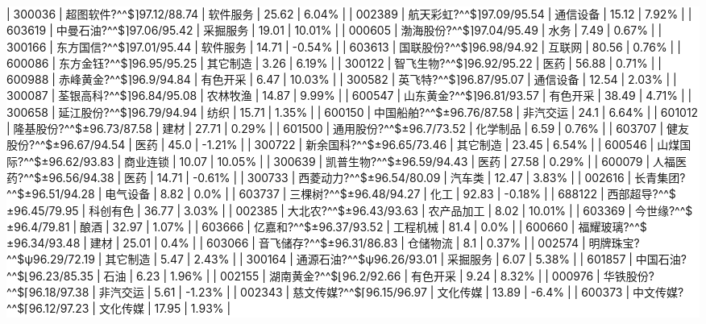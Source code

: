 | 300036 | 超图软件?^^$⌉97.12/88.74 |   软件服务   |   25.62   |  6.04%  |
| 002389 | 航天彩虹?^^$⌉97.09/95.54 |   通信设备   |   15.12   |  7.92%  |
| 603619 | 中曼石油?^^$⌉97.06/95.42 |   采掘服务   |   19.01   |  10.01% |
| 000605 | 渤海股份?^^$⌉97.04/95.49 |     水务     |    7.49   |  0.67%  |
| 300166 | 东方国信?^^$⌉97.01/95.44 |   软件服务   |   14.71   |  -0.54% |
| 603613 | 国联股份?^^$⌉96.98/94.92 |    互联网    |   80.56   |  0.76%  |
| 600086 | 东方金钰?^^$⌉96.95/95.25 |   其它制造   |    3.26   |  6.19%  |
| 300122 | 智飞生物?^^$⌉96.92/95.22 |     医药     |   56.88   |  0.71%  |
| 600988 | 赤峰黄金?^^$⌉96.9/94.84  |   有色开采   |    6.47   |  10.03% |
| 300582 |  英飞特?^^$⌉96.87/95.07  |   通信设备   |   12.54   |  2.03%  |
| 300087 | 荃银高科?^^$⌉96.84/95.08 |   农林牧渔   |   14.87   |  9.99%  |
| 600547 | 山东黄金?^^$⌉96.81/93.57 |   有色开采   |   38.49   |  4.71%  |
| 300658 | 延江股份?^^$⌉96.79/94.94 |     纺织     |   15.71   |  1.35%  |
| 600150 | 中国船舶?^^$±96.76/87.58 |   非汽交运   |    24.1   |  6.64%  |
| 601012 | 隆基股份?^^$±96.73/87.58 |     建材     |   27.71   |  0.29%  |
| 601500 | 通用股份?^^$±96.7/73.52  |   化学制品   |    6.59   |  0.76%  |
| 603707 | 健友股份?^^$±96.67/94.54 |     医药     |    45.0   |  -1.21% |
| 300722 | 新余国科?^^$±96.65/73.46 |   其它制造   |   23.45   |  6.54%  |
| 600546 | 山煤国际?^^$±96.62/93.83 |   商业连锁   |   10.07   |  10.05% |
| 300639 | 凯普生物?^^$±96.59/94.43 |     医药     |   27.58   |  0.29%  |
| 600079 | 人福医药?^^$±96.56/94.38 |     医药     |   14.71   |  -0.61% |
| 300733 | 西菱动力?^^$±96.54/80.09 |    汽车类    |   12.47   |  3.83%  |
| 002616 | 长青集团?^^$±96.51/94.28 |   电气设备   |    8.82   |   0.0%  |
| 603737 |  三棵树?^^$±96.48/94.27  |     化工     |   92.83   |  -0.18% |
| 688122 | 西部超导?^^$±96.45/79.95 |   科创有色   |   36.77   |  3.03%  |
| 002385 |  大北农?^^$±96.43/93.63  |  农产品加工  |    8.02   |  10.01% |
| 603369 |  今世缘?^^$±96.4/79.81   |     酿酒     |   32.97   |  1.07%  |
| 603666 |  亿嘉和?^^$±96.37/93.52  |   工程机械   |    81.4   |   0.0%  |
| 600660 | 福耀玻璃?^^$±96.34/93.48 |     建材     |   25.01   |   0.4%  |
| 603066 | 音飞储存?^^$±96.31/86.83 |   仓储物流   |    8.1    |  0.37%  |
| 002574 | 明牌珠宝?^^$ψ96.29/72.19 |   其它制造   |    5.47   |  2.43%  |
| 300164 | 通源石油?^^$ψ96.26/93.01 |   采掘服务   |    6.07   |  5.38%  |
| 601857 | 中国石油?^^$⌊96.23/85.35 |     石油     |    6.23   |  1.96%  |
| 002155 | 湖南黄金?^^$⌊96.2/92.66  |   有色开采   |    9.24   |  8.32%  |
| 000976 | 华铁股份?^^$⌈96.18/97.38 |   非汽交运   |    5.61   |  -1.23% |
| 002343 | 慈文传媒?^^$⌈96.15/96.97 |   文化传媒   |   13.89   |  -6.4%  |
| 600373 | 中文传媒?^^$⌈96.12/97.23 |   文化传媒   |   17.95   |  1.93%  |